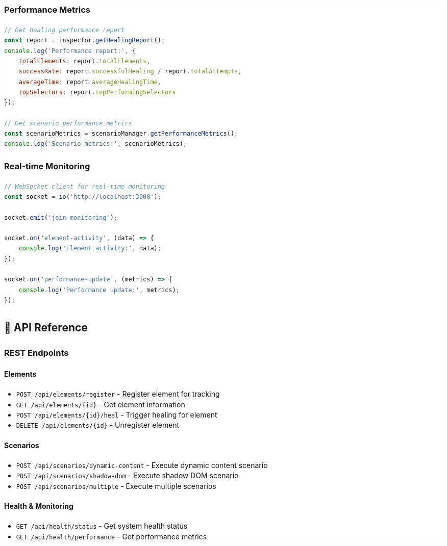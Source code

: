 ### Performance Metrics

```javascript
// Get healing performance report
const report = inspector.getHealingReport();
console.log('Performance report:', {
    totalElements: report.totalElements,
    successRate: report.successfulHealing / report.totalAttempts,
    averageTime: report.averageHealingTime,
    topSelectors: report.topPerformingSelectors
});

// Get scenario performance metrics
const scenarioMetrics = scenarioManager.getPerformanceMetrics();
console.log('Scenario metrics:', scenarioMetrics);
```

### Real-time Monitoring

```javascript
// WebSocket client for real-time monitoring
const socket = io('http://localhost:3000');

socket.emit('join-monitoring');

socket.on('element-activity', (data) => {
    console.log('Element activity:', data);
});

socket.on('performance-update', (metrics) => {
    console.log('Performance update:', metrics);
});
```

## 🔌 API Reference

### REST Endpoints

#### Elements
- `POST /api/elements/register` - Register element for tracking
- `GET /api/elements/{id}` - Get element information
- `POST /api/elements/{id}/heal` - Trigger healing for element
- `DELETE /api/elements/{id}` - Unregister element

#### Scenarios
- `POST /api/scenarios/dynamic-content` - Execute dynamic content scenario
- `POST /api/scenarios/shadow-dom` - Execute shadow DOM scenario
- `POST /api/scenarios/multiple` - Execute multiple scenarios

#### Health & Monitoring
- `GET /api/health/status` - Get system health status
- `GET /api/health/performance` - Get performance metrics
